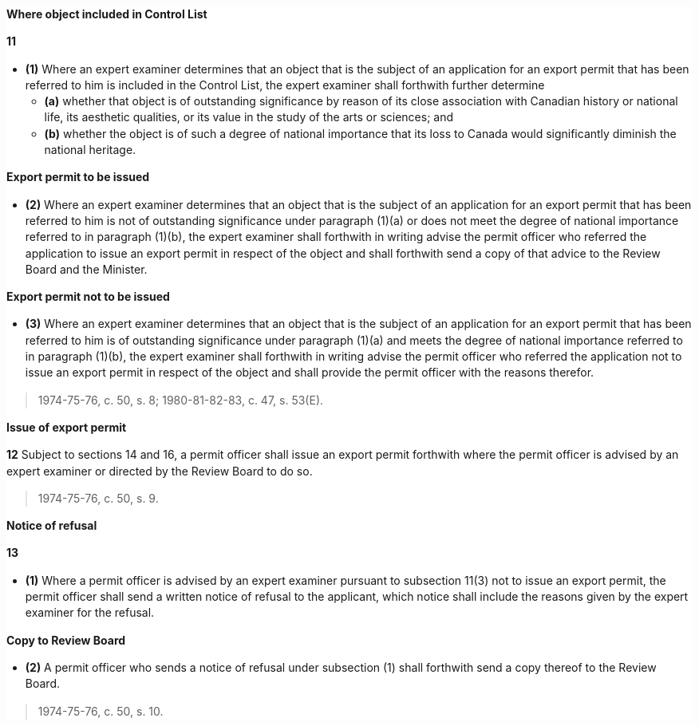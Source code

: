



**Where object included in Control List**

**11** 

- **(1)** Where an expert examiner determines that an object that is the subject of an application for an export permit that has been referred to him is included in the Control List, the expert examiner shall forthwith further determine
	- **(a)** whether that object is of outstanding significance by reason of its close association with Canadian history or national life, its aesthetic qualities, or its value in the study of the arts or sciences; and
	- **(b)** whether the object is of such a degree of national importance that its loss to Canada would significantly diminish the national heritage.

**Export permit to be issued**

- **(2)** Where an expert examiner determines that an object that is the subject of an application for an export permit that has been referred to him is not of outstanding significance under paragraph (1)(a) or does not meet the degree of national importance referred to in paragraph (1)(b), the expert examiner shall forthwith in writing advise the permit officer who referred the application to issue an export permit in respect of the object and shall forthwith send a copy of that advice to the Review Board and the Minister.

**Export permit not to be issued**

- **(3)** Where an expert examiner determines that an object that is the subject of an application for an export permit that has been referred to him is of outstanding significance under paragraph (1)(a) and meets the degree of national importance referred to in paragraph (1)(b), the expert examiner shall forthwith in writing advise the permit officer who referred the application not to issue an export permit in respect of the object and shall provide the permit officer with the reasons therefor.
> 1974-75-76, c. 50, s. 8; 1980-81-82-83, c. 47, s. 53(E).





**Issue of export permit**

**12** Subject to sections 14 and 16, a permit officer shall issue an export permit forthwith where the permit officer is advised by an expert examiner or directed by the Review Board to do so.
> 1974-75-76, c. 50, s. 9.





**Notice of refusal**

**13** 

- **(1)** Where a permit officer is advised by an expert examiner pursuant to subsection 11(3) not to issue an export permit, the permit officer shall send a written notice of refusal to the applicant, which notice shall include the reasons given by the expert examiner for the refusal.

**Copy to Review Board**

- **(2)** A permit officer who sends a notice of refusal under subsection (1) shall forthwith send a copy thereof to the Review Board.
> 1974-75-76, c. 50, s. 10.
